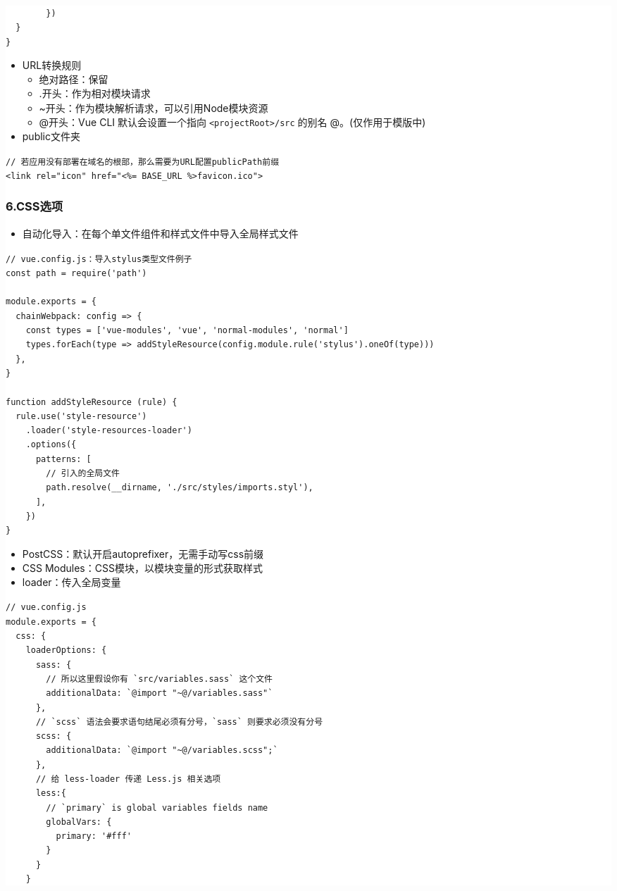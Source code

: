 ```
        })
  }
}
```
- URL转换规则
  - 绝对路径：保留
  - .开头：作为相对模块请求
  - ~开头：作为模块解析请求，可以引用Node模块资源
  - @开头：Vue CLI 默认会设置一个指向 `<projectRoot>/src` 的别名 @。(仅作用于模版中)
- public文件夹
```
// 若应用没有部署在域名的根部，那么需要为URL配置publicPath前缀
<link rel="icon" href="<%= BASE_URL %>favicon.ico">
```


### 6.CSS选项
- 自动化导入：在每个单文件组件和样式文件中导入全局样式文件
```
// vue.config.js：导入stylus类型文件例子
const path = require('path')

module.exports = {
  chainWebpack: config => {
    const types = ['vue-modules', 'vue', 'normal-modules', 'normal']
    types.forEach(type => addStyleResource(config.module.rule('stylus').oneOf(type)))
  },
}

function addStyleResource (rule) {
  rule.use('style-resource')
    .loader('style-resources-loader')
    .options({
      patterns: [
        // 引入的全局文件
        path.resolve(__dirname, './src/styles/imports.styl'),
      ],
    })
}
```
- PostCSS：默认开启autoprefixer，无需手动写css前缀
- CSS Modules：CSS模块，以模块变量的形式获取样式
- loader：传入全局变量
```
// vue.config.js
module.exports = {
  css: {
    loaderOptions: {
      sass: {
        // 所以这里假设你有 `src/variables.sass` 这个文件
        additionalData: `@import "~@/variables.sass"`
      },
      // `scss` 语法会要求语句结尾必须有分号，`sass` 则要求必须没有分号
      scss: {
        additionalData: `@import "~@/variables.scss";`
      },
      // 给 less-loader 传递 Less.js 相关选项
      less:{
        // `primary` is global variables fields name
        globalVars: {
          primary: '#fff'
        }
      }
    }
```